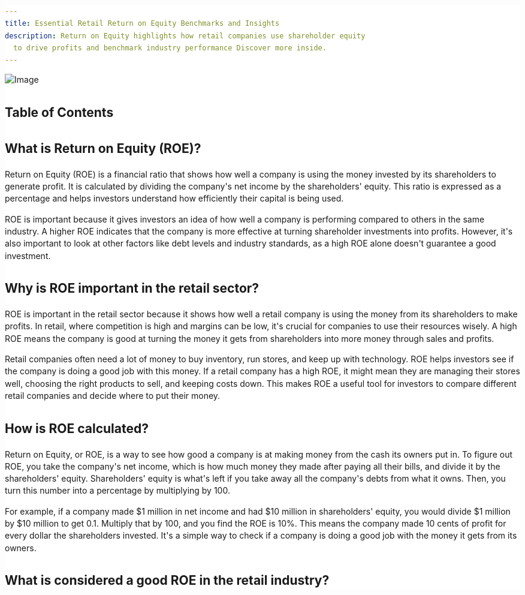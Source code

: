```yaml
---
title: Essential Retail Return on Equity Benchmarks and Insights
description: Return on Equity highlights how retail companies use shareholder equity
  to drive profits and benchmark industry performance Discover more inside.
---
```



![Image](images/1.png)

## Table of Contents

## What is Return on Equity (ROE)?

Return on Equity (ROE) is a financial ratio that shows how well a company is using the money invested by its shareholders to generate profit. It is calculated by dividing the company's net income by the shareholders' equity. This ratio is expressed as a percentage and helps investors understand how efficiently their capital is being used.

ROE is important because it gives investors an idea of how well a company is performing compared to others in the same industry. A higher ROE indicates that the company is more effective at turning shareholder investments into profits. However, it's also important to look at other factors like debt levels and industry standards, as a high ROE alone doesn't guarantee a good investment.

## Why is ROE important in the retail sector?

ROE is important in the retail sector because it shows how well a retail company is using the money from its shareholders to make profits. In retail, where competition is high and margins can be low, it's crucial for companies to use their resources wisely. A high ROE means the company is good at turning the money it gets from shareholders into more money through sales and profits.

Retail companies often need a lot of money to buy inventory, run stores, and keep up with technology. ROE helps investors see if the company is doing a good job with this money. If a retail company has a high ROE, it might mean they are managing their stores well, choosing the right products to sell, and keeping costs down. This makes ROE a useful tool for investors to compare different retail companies and decide where to put their money.

## How is ROE calculated?

Return on Equity, or ROE, is a way to see how good a company is at making money from the cash its owners put in. To figure out ROE, you take the company's net income, which is how much money they made after paying all their bills, and divide it by the shareholders' equity. Shareholders' equity is what's left if you take away all the company's debts from what it owns. Then, you turn this number into a percentage by multiplying by 100.

For example, if a company made $1 million in net income and had $10 million in shareholders' equity, you would divide $1 million by $10 million to get 0.1. Multiply that by 100, and you find the ROE is 10%. This means the company made 10 cents of profit for every dollar the shareholders invested. It's a simple way to check if a company is doing a good job with the money it gets from its owners.

## What is considered a good ROE in the retail industry?
